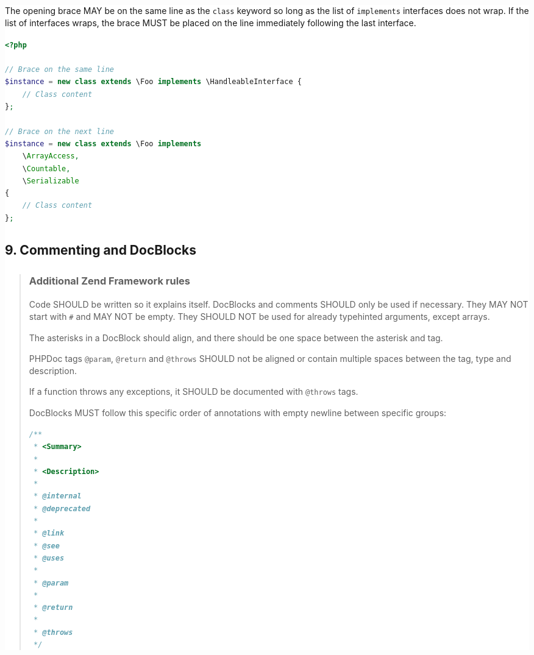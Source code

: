 The opening brace MAY be on the same line as the `class` keyword so long as
the list of `implements` interfaces does not wrap. If the list of interfaces
wraps, the brace MUST be placed on the line immediately following the last
interface.

```php
<?php

// Brace on the same line
$instance = new class extends \Foo implements \HandleableInterface {
    // Class content
};

// Brace on the next line
$instance = new class extends \Foo implements
    \ArrayAccess,
    \Countable,
    \Serializable
{
    // Class content
};
```

## 9. Commenting and DocBlocks

> ### Additional Zend Framework rules
>
> Code SHOULD be written so it explains itself. DocBlocks and comments 
> SHOULD only be used if necessary. They MAY NOT start with `#` and MAY 
> NOT be empty. They SHOULD NOT be used for already typehinted arguments, 
> except arrays.
>
> The asterisks in a DocBlock should align, and there should be one
> space between the asterisk and tag.
>
> PHPDoc tags `@param`, `@return` and `@throws` SHOULD not be aligned or
> contain multiple spaces between the tag, type and description.
>
> If a function throws any exceptions, it SHOULD be documented with
> `@throws` tags.
>
> DocBlocks MUST follow this specific order of annotations with empty
> newline between specific groups:
>
> ```php
> /**
>  * <Summary>
>  *
>  * <Description>
>  *
>  * @internal
>  * @deprecated
>  *
>  * @link
>  * @see
>  * @uses
>  *
>  * @param
>  *
>  * @return
>  *
>  * @throws
>  */
> ```